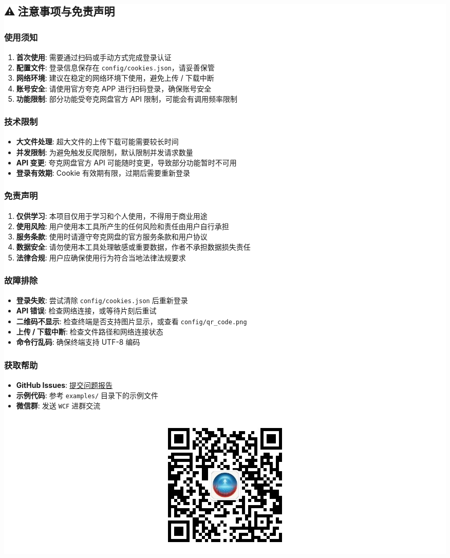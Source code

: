 ## ⚠️ 注意事项与免责声明

### 使用须知
1. **首次使用**: 需要通过扫码或手动方式完成登录认证
2. **配置文件**: 登录信息保存在 `config/cookies.json`，请妥善保管
3. **网络环境**: 建议在稳定的网络环境下使用，避免上传 / 下载中断
4. **账号安全**: 请使用官方夸克 APP 进行扫码登录，确保账号安全
5. **功能限制**: 部分功能受夸克网盘官方 API 限制，可能会有调用频率限制

### 技术限制
- **大文件处理**: 超大文件的上传下载可能需要较长时间
- **并发限制**: 为避免触发反爬限制，默认限制并发请求数量
- **API 变更**: 夸克网盘官方 API 可能随时变更，导致部分功能暂时不可用
- **登录有效期**: Cookie 有效期有限，过期后需要重新登录

### 免责声明
1. **仅供学习**: 本项目仅用于学习和个人使用，不得用于商业用途
2. **使用风险**: 用户使用本工具所产生的任何风险和责任由用户自行承担
3. **服务条款**: 使用时请遵守夸克网盘的官方服务条款和用户协议
4. **数据安全**: 请勿使用本工具处理敏感或重要数据，作者不承担数据损失责任
5. **法律合规**: 用户应确保使用行为符合当地法律法规要求

### 故障排除
- **登录失败**: 尝试清除 `config/cookies.json` 后重新登录
- **API 错误**: 检查网络连接，或等待片刻后重试
- **二维码不显示**: 检查终端是否支持图片显示，或查看 `config/qr_code.png`
- **上传 / 下载中断**: 检查文件路径和网络连接状态
- **命令行乱码**: 确保终端支持 UTF-8 编码

### 获取帮助
- **GitHub Issues**: [提交问题报告](https://github.com/lich0821/QuarkPan/issues)
- **示例代码**: 参考 `examples/` 目录下的示例文件
- **微信群**: 发送 `WCF` 进群交流
<center>

![公众号搜索【漩智】加入社区](QrCode.jpg)
</center>
